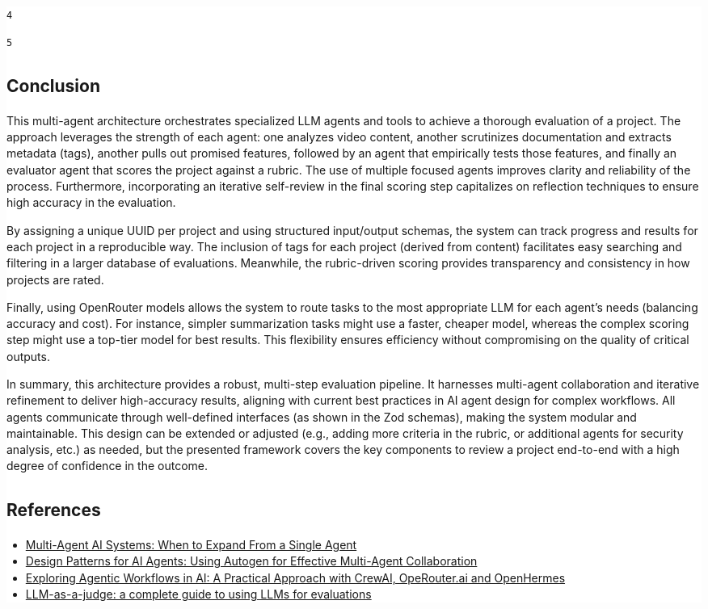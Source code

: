 ```
4
```
```
5
```

## Conclusion

This multi-agent architecture orchestrates specialized LLM agents and tools to achieve a thorough
evaluation of a project. The approach leverages the strength of each agent: one analyzes video content,
another scrutinizes documentation and extracts metadata (tags), another pulls out promised features,
followed by an agent that empirically tests those features, and finally an evaluator agent that scores the
project against a rubric. The use of multiple focused agents improves clarity and reliability of the process. Furthermore, incorporating an iterative self-review in the final scoring step capitalizes on reflection
techniques to ensure high accuracy in the evaluation.

By assigning a unique UUID per project and using structured input/output schemas, the system can track
progress and results for each project in a reproducible way. The inclusion of tags for each project (derived
from content) facilitates easy searching and filtering in a larger database of evaluations. Meanwhile, the
rubric-driven scoring provides transparency and consistency in how projects are rated.

Finally, using OpenRouter models allows the system to route tasks to the most appropriate LLM for each
agent’s needs (balancing accuracy and cost). For instance, simpler summarization tasks might use a faster,
cheaper model, whereas the complex scoring step might use a top-tier model for best results. This flexibility
ensures efficiency without compromising on the quality of critical outputs.

In summary, this architecture provides a robust, multi-step evaluation pipeline. It harnesses multi-agent
collaboration and iterative refinement to deliver high-accuracy results, aligning with current best practices
in AI agent design for complex workflows. All agents communicate through well-defined interfaces
(as shown in the Zod schemas), making the system modular and maintainable. This design can be extended
or adjusted (e.g., adding more criteria in the rubric, or additional agents for security analysis, etc.) as
needed, but the presented framework covers the key components to review a project end-to-end with a
high degree of confidence in the outcome.

## References

- [Multi-Agent AI Systems: When to Expand From a Single Agent](https://www.willowtreeapps.com/craft/multi-agent-ai-systems-when-to-expand)
- [Design Patterns for AI Agents: Using Autogen for Effective Multi-Agent Collaboration](https://medium.com/@LakshmiNarayana_U/design-patterns-for-ai-agents-using-autogen-for-effective-multi-agent-collaboration-5f1067a7c63b)
- [Exploring Agentic Workflows in AI: A Practical Approach with CrewAI, OpeRouter.ai and OpenHermes](https://blog.stackademic.com/exploring-agentic-workflows-in-ai-a-practical-approach-with-crewai-operouter-ai-and-openhermes-cb7abd493285)
- [LLM-as-a-judge: a complete guide to using LLMs for evaluations](https://www.evidentlyai.com/llm-guide/llm-as-a-judge)

